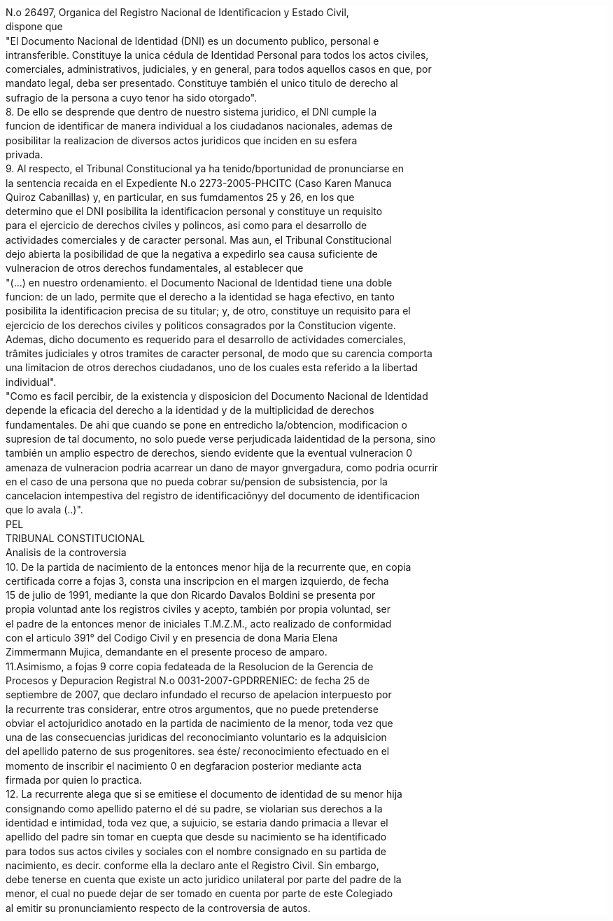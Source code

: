 N.o 26497, Organica del Registro Nacional de Identificacion y Estado Civil,  
dispone que  
"El Documento Nacional de ldentidad (DNI) es un documento publico, personal e  
intransferible. Constituye la unica cédula de Identidad Personal para todos los actos civiles,  
comerciales, administrativos, judiciales, y en general, para todos aquellos casos en que, por  
mandato legal, deba ser presentado. Constituye también el unico titulo de derecho al  
sufragio de la persona a cuyo tenor ha sido otorgado".  
8. De ello se desprende que dentro de nuestro sistema juridico, el DNI cumple la  
funcion de identificar de manera individual a los ciudadanos nacionales, ademas de  
posibilitar la realizacion de diversos actos juridicos que inciden en su esfera  
privada.  
9. Al respecto, el Tribunal Constitucional ya ha tenido/bportunidad de pronunciarse en  
la sentencia recaida en el Expediente N.o 2273-2005-PHCITC (Caso Karen Manuca  
Quiroz Cabanillas) y, en particular, en sus fumdamentos 25 y 26, en los que  
determino que el DNI posibilita la identificacion personal y constituye un requisito  
para el ejercicio de derechos civiles y polincos, asi como para el desarrollo de  
actividades comerciales y de caracter personal. Mas aun, el Tribunal Constitucional  
dejo abierta la posibilidad de que la negativa a expedirlo sea causa suficiente de  
vulneracion de otros derechos fundamentales, al establecer que  
"(...) en nuestro ordenamiento. el Documento Nacional de Identidad tiene una doble  
funcion: de un lado, permite que el derecho a la identidad se haga efectivo, en tanto  
posibilita la identificacion precisa de su titular; y, de otro, constituye un requisito para el  
ejercicio de los derechos civiles y politicos consagrados por la Constitucion vigente.  
Ademas, dicho documento es requerido para el desarrollo de actividades comerciales,  
trâmites judiciales y otros tramites de caracter personal, de modo que su carencia comporta  
una limitacion de otros derechos ciudadanos, uno de los cuales esta referido a la libertad  
individual".  
"Como es facil percibir, de la existencia y disposicion del Documento Nacional de Identidad  
depende la eficacia del derecho a la identidad y de la multiplicidad de derechos  
fundamentales. De ahi que cuando se pone en entredicho la/obtencion, modificacion o  
supresion de tal documento, no solo puede verse perjudicada laidentidad de la persona, sino  
también un amplio espectro de derechos, siendo evidente que la eventual vulneracion 0  
amenaza de vulneracion podria acarrear un dano de mayor gnvergadura, como podria ocurrir  
en el caso de una persona que no pueda cobrar su/pension de subsistencia, por la  
cancelacion intempestiva del registro de identificaciônyy del documento de identificacion  
que lo avala (..)".  
PEL  
TRIBUNAL CONSTITUCIONAL  
Analisis de la controversia  
10. De la partida de nacimiento de la entonces menor hija de la recurrente que, en copia  
certificada corre a fojas 3, consta una inscripcion en el margen izquierdo, de fecha  
15 de julio de 1991, mediante la que don Ricardo Davalos Boldini se presenta por  
propia voluntad ante los registros civiles y acepto, también por propia voluntad, ser  
el padre de la entonces menor de iniciales T.M.Z.M., acto realizado de conformidad  
con el articulo 391° del Codigo Civil y en presencia de dona Maria Elena  
Zimmermann Mujica, demandante en el presente proceso de amparo.  
11.Asimismo, a fojas 9 corre copia fedateada de la Resolucion de la Gerencia de  
Procesos y Depuracion Registral N.o 0031-2007-GPDRRENIEC: de fecha 25 de  
septiembre de 2007, que declaro infundado el recurso de apelacion interpuesto por  
la recurrente tras considerar, entre otros argumentos, que no puede pretenderse  
obviar el actojuridico anotado en la partida de nacimiento de la menor, toda vez que  
una de las consecuencias juridicas del reconocimianto voluntario es la adquisicion  
del apellido paterno de sus progenitores. sea éste/ reconocimiento efectuado en el  
momento de inscribir el nacimiento 0 en degfaracion posterior mediante acta  
firmada por quien lo practica.  
12. La recurrente alega que si se emitiese el documento de identidad de su menor hija  
consignando como apellido paterno el dé su padre, se violarian sus derechos a la  
identidad e intimidad, toda vez que, a sujuicio, se estaria dando primacia a llevar el  
apellido del padre sin tomar en cuepta que desde su nacimiento se ha identificado  
para todos sus actos civiles y sociales con el nombre consignado en su partida de  
nacimiento, es decir. conforme ella la declaro ante el Registro Civil. Sin embargo,  
debe tenerse en cuenta que existe un acto juridico unilateral por parte del padre de la  
menor, el cual no puede dejar de ser tomado en cuenta por parte de este Colegiado  
al emitir su pronunciamiento respecto de la controversia de autos.  